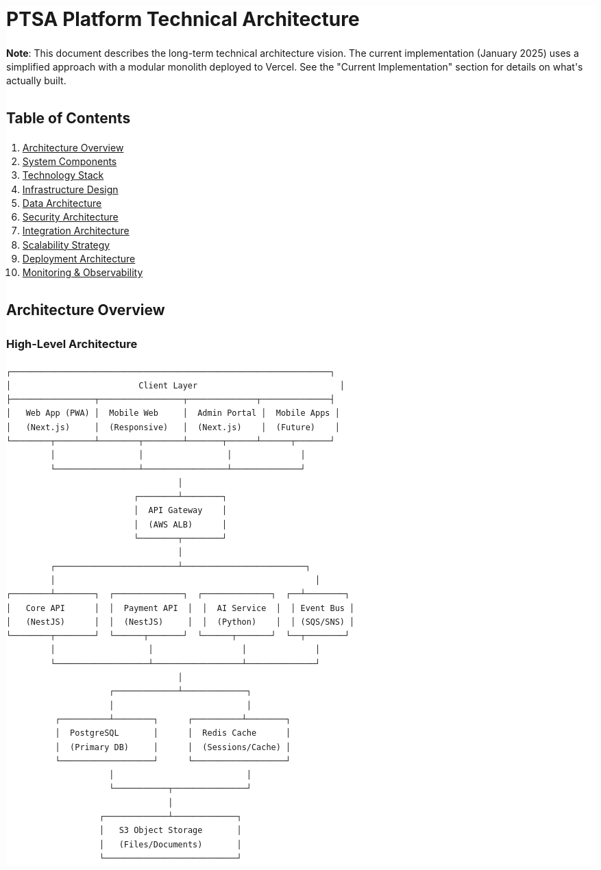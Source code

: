 # PTSA Platform Technical Architecture

**Note**: This document describes the long-term technical architecture vision. The current implementation (January 2025) uses a simplified approach with a modular monolith deployed to Vercel. See the "Current Implementation" section for details on what's actually built.

## Table of Contents
1. [Architecture Overview](#architecture-overview)
2. [System Components](#system-components)
3. [Technology Stack](#technology-stack)
4. [Infrastructure Design](#infrastructure-design)
5. [Data Architecture](#data-architecture)
6. [Security Architecture](#security-architecture)
7. [Integration Architecture](#integration-architecture)
8. [Scalability Strategy](#scalability-strategy)
9. [Deployment Architecture](#deployment-architecture)
10. [Monitoring & Observability](#monitoring--observability)

## Architecture Overview

### High-Level Architecture

```
┌─────────────────────────────────────────────────────────────────┐
│                          Client Layer                             │
├─────────────────┬─────────────────┬──────────────┬──────────────┤
│   Web App (PWA) │  Mobile Web     │  Admin Portal │  Mobile Apps │
│   (Next.js)     │  (Responsive)   │  (Next.js)    │  (Future)    │
└────────┬────────┴────────┬────────┴───────┬──────┴──────┬───────┘
         │                 │                 │              │
         └─────────────────┴─────────────────┴──────────────┘
                                   │
                          ┌────────┴────────┐
                          │  API Gateway    │
                          │  (AWS ALB)      │
                          └────────┬────────┘
                                   │
         ┌─────────────────────────┴─────────────────────────┐
         │                                                     │
┌────────┴────────┐  ┌──────────────┐  ┌──────────────┐  ┌──┴────────┐
│   Core API      │  │  Payment API  │  │  AI Service  │  │ Event Bus │
│   (NestJS)      │  │  (NestJS)     │  │  (Python)    │  │ (SQS/SNS) │
└────────┬────────┘  └──────┬───────┘  └──────┬───────┘  └──┬────────┘
         │                   │                  │              │
         └───────────────────┴──────────────────┴──────────────┘
                                   │
                     ┌─────────────┴─────────────┐
                     │                           │
          ┌──────────┴────────┐      ┌──────────┴────────┐
          │  PostgreSQL       │      │  Redis Cache      │
          │  (Primary DB)     │      │  (Sessions/Cache) │
          └───────────────────┘      └───────────────────┘
                     │                           │
                     └───────────┬───────────────┘
                                 │
                   ┌─────────────┴─────────────┐
                   │   S3 Object Storage       │
                   │   (Files/Documents)       │
                   └───────────────────────────┘
```
